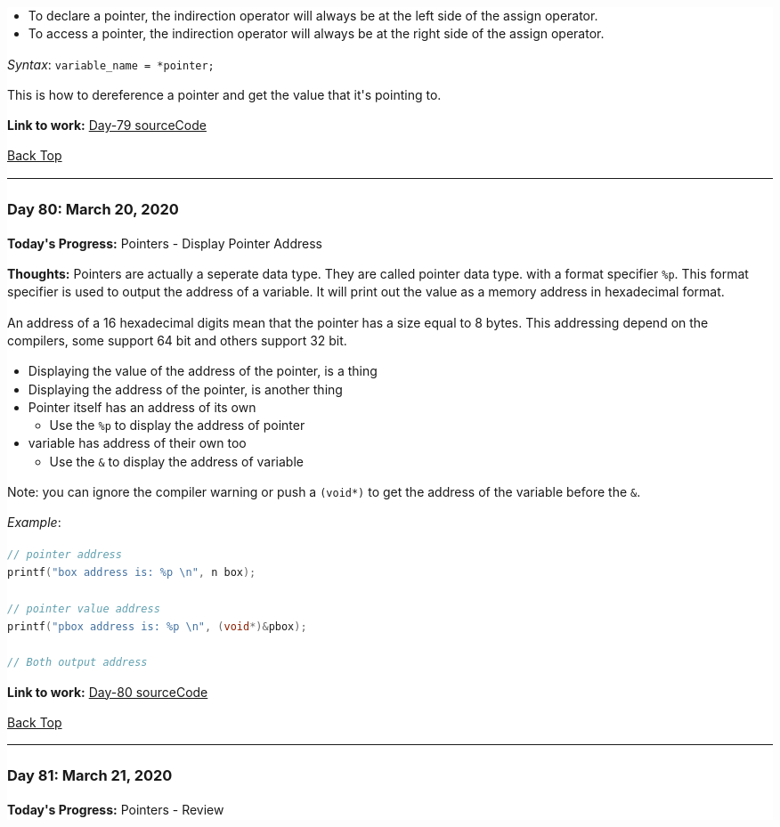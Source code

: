 * To declare a pointer, the indirection operator will always be at the left side of the assign operator.
* To access a pointer, the indirection operator will always be at the right side of the assign operator.
 
_Syntax_: `variable_name = *pointer;`
 
This is how to dereference a pointer and get the value that it's pointing to.
 
**Link to work:** [Day-79 sourceCode](https://github.com/siralomarahmed/100DaysOfCode/blob/master/C/day079.c)
 
[Back Top](#days)

----
### Day 80: March 20, 2020
 
**Today's Progress:** Pointers - Display Pointer Address
 
**Thoughts:** Pointers are actually a seperate data type. They are called pointer data type. with a format specifier `%p`. This format specifier is used to output the address of a variable. It will print out the value as a memory address in hexadecimal format.
 
An address of a 16 hexadecimal digits mean that the pointer has a size equal to 8 bytes. This addressing depend on the compilers, some support 64 bit and others support 32 bit.
 
* Displaying the value of the address of the pointer, is a thing
* Displaying the address of the pointer, is another thing
* Pointer itself has an address of its own
  * Use the `%p` to display the address of pointer
* variable has address of their own too
  * Use the `&` to display the address of variable
 
Note: you can ignore the compiler warning or push a `(void*)` to get the address of the variable before the `&`.
 
_Example_:  
 
```c
// pointer address
printf("box address is: %p \n", n box);
 
// pointer value address
printf("pbox address is: %p \n", (void*)&pbox);
 
// Both output address
```
 
**Link to work:** [Day-80 sourceCode](https://github.com/siralomarahmed/100DaysOfCode/blob/master/C/day080.c)
 
[Back Top](#days)

----
### Day 81: March 21, 2020
 
**Today's Progress:** Pointers - Review
 